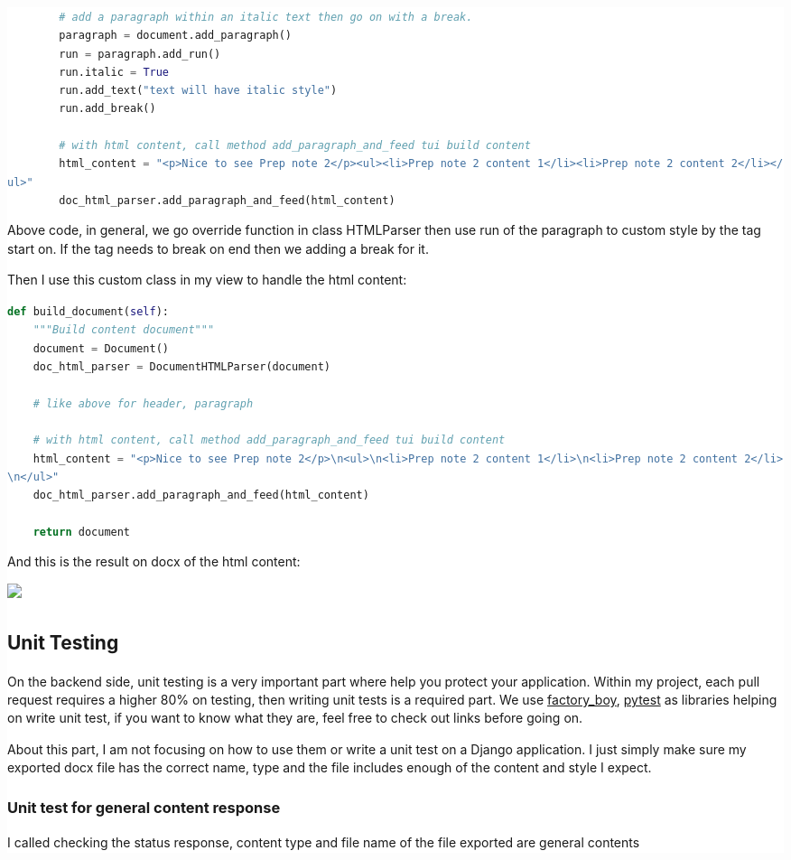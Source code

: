 ```python
        # add a paragraph within an italic text then go on with a break.
        paragraph = document.add_paragraph()
        run = paragraph.add_run()
        run.italic = True
        run.add_text("text will have italic style")
        run.add_break()
        
        # with html content, call method add_paragraph_and_feed tui build content
        html_content = "<p>Nice to see Prep note 2</p><ul><li>Prep note 2 content 1</li><li>Prep note 2 content 2</li></ul>"
        doc_html_parser.add_paragraph_and_feed(html_content)
```

Above code, in general, we go override function in class HTMLParser then use run of the paragraph to custom style by the tag start on. If the tag needs to break on end then we adding a break for it.

Then I use this custom class in my view to handle the html content:

```python
def build_document(self):
    """Build content document"""
    document = Document()
    doc_html_parser = DocumentHTMLParser(document)
    
    # like above for header, paragraph
    
    # with html content, call method add_paragraph_and_feed tui build content
    html_content = "<p>Nice to see Prep note 2</p>\n<ul>\n<li>Prep note 2 content 1</li>\n<li>Prep note 2 content 2</li>\n</ul>"
    doc_html_parser.add_paragraph_and_feed(html_content)

    return document
```

And this is the result on docx of the html content:

![](https://i0.wp.com/beautyoncode.com/wp-content/uploads/2021/04/Screen-Shot-2021-04-10-at-22.59.45.png?w=1280&ssl=1)

## Unit Testing
On the backend side, unit testing is a very important part where help you protect your application. Within my project, each pull request requires a higher 80% on testing, then writing unit tests is a required part. We use [factory_boy](https://factoryboy.readthedocs.io/en/stable/), [pytest](https://docs.pytest.org/en/stable/) as libraries helping on write unit test,  if you want to know what they are, feel free to check out links before going on.

About this part, I am not focusing on how to use them or write a unit test on a Django application. I just simply make sure my exported docx file has the correct name, type and the file includes enough of the content and style I expect.

### Unit test for general content response
I called checking the status response, content type and file name of the file exported are general contents
